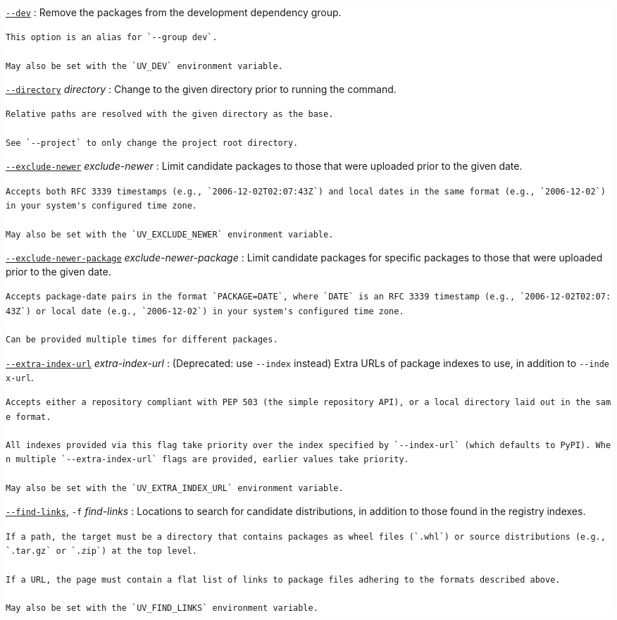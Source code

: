 [`--dev`](#uv-remove--dev) : Remove the packages from the development dependency group.

```
This option is an alias for `--group dev`.

May also be set with the `UV_DEV` environment variable.
```

[`--directory`](#uv-remove--directory) *directory* : Change to the given directory prior to running the command.

```
Relative paths are resolved with the given directory as the base.

See `--project` to only change the project root directory.
```

[`--exclude-newer`](#uv-remove--exclude-newer) *exclude-newer* : Limit candidate packages to those that were uploaded prior to the given date.

```
Accepts both RFC 3339 timestamps (e.g., `2006-12-02T02:07:43Z`) and local dates in the same format (e.g., `2006-12-02`) in your system's configured time zone.

May also be set with the `UV_EXCLUDE_NEWER` environment variable.
```

[`--exclude-newer-package`](#uv-remove--exclude-newer-package) *exclude-newer-package* : Limit candidate packages for specific packages to those that were uploaded prior to the given date.

```
Accepts package-date pairs in the format `PACKAGE=DATE`, where `DATE` is an RFC 3339 timestamp (e.g., `2006-12-02T02:07:43Z`) or local date (e.g., `2006-12-02`) in your system's configured time zone.

Can be provided multiple times for different packages.
```

[`--extra-index-url`](#uv-remove--extra-index-url) *extra-index-url* : (Deprecated: use `--index` instead) Extra URLs of package indexes to use, in addition to `--index-url`.

```
Accepts either a repository compliant with PEP 503 (the simple repository API), or a local directory laid out in the same format.

All indexes provided via this flag take priority over the index specified by `--index-url` (which defaults to PyPI). When multiple `--extra-index-url` flags are provided, earlier values take priority.

May also be set with the `UV_EXTRA_INDEX_URL` environment variable.
```

[`--find-links`](#uv-remove--find-links), `-f` *find-links* : Locations to search for candidate distributions, in addition to those found in the registry indexes.

```
If a path, the target must be a directory that contains packages as wheel files (`.whl`) or source distributions (e.g., `.tar.gz` or `.zip`) at the top level.

If a URL, the page must contain a flat list of links to package files adhering to the formats described above.

May also be set with the `UV_FIND_LINKS` environment variable.
```
